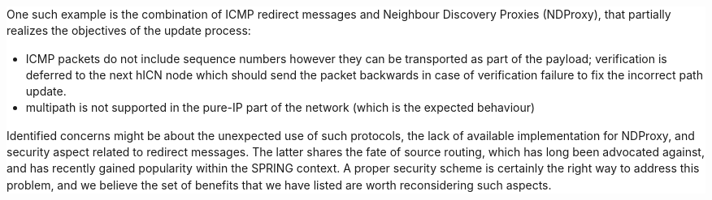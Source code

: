 One such example is the combination of ICMP redirect messages and Neighbour
Discovery Proxies (NDProxy), that partially realizes the objectives of the update process:

- ICMP packets do not include sequence numbers however they can be transported
as part of the payload; verification is deferred to the next hICN node which
should send the packet backwards in case of verification failure to fix the
incorrect path update.
- multipath is not supported in the pure-IP part of the network (which is
the expected behaviour)

Identified concerns might be about the unexpected use of such protocols, the
lack of available implementation for NDProxy, and security aspect related to
redirect messages. The latter shares the fate of source routing, which has long
been advocated against, and has recently gained popularity within the SPRING
context. A proper security scheme is certainly the right way to address this
problem, and we believe the set of benefits that we have listed are worth
reconsidering such aspects.



<!--
## Impact on transport protocols

Years of scientific research have made it clear that designing efficient
transport protocols suitables for diverse environments in a challenging task.
This in particular the case for the dynamic and mobile environments we are
considering in this draft.

In future generation networks, mobility has to be understood in the broad term
due the higher level of expectations:

- the ability to switch, possibly at high frequency, between heterogeneous access
medium, whose network characteristics such as latency or bandwidth can be
radically different.
- the possibility to aggregate bandwidth from the same access technologies, and
offer aggregated bandwith.
- more generally, the ability to establish multipoint-to-multipoint connections,
using a combination of multipath, multi-homing, and multi-source patterns in
order to exploit available resources best.

This situation is natively supported by the underlying hICN network. However, it
is clearly not favourable to most congestion control protocols such as TCP,
which expect a relatively stable connection between two endpoints. We have a
full history of work suggesting this is a tedious task given the amount of
available feedback we have today from the network (end-to-end packet losses or
delay, for instance).

This suggests that we cannot simply design the data plane and mobility protocols
without thinking about their requirements, and more importantly, the interface
they will offer to the higher transport layers to allow for efficient use. This
is especially important since the use of identifiers in application will further
mask the multiple connections, and their change during the course of a data
transfer.

